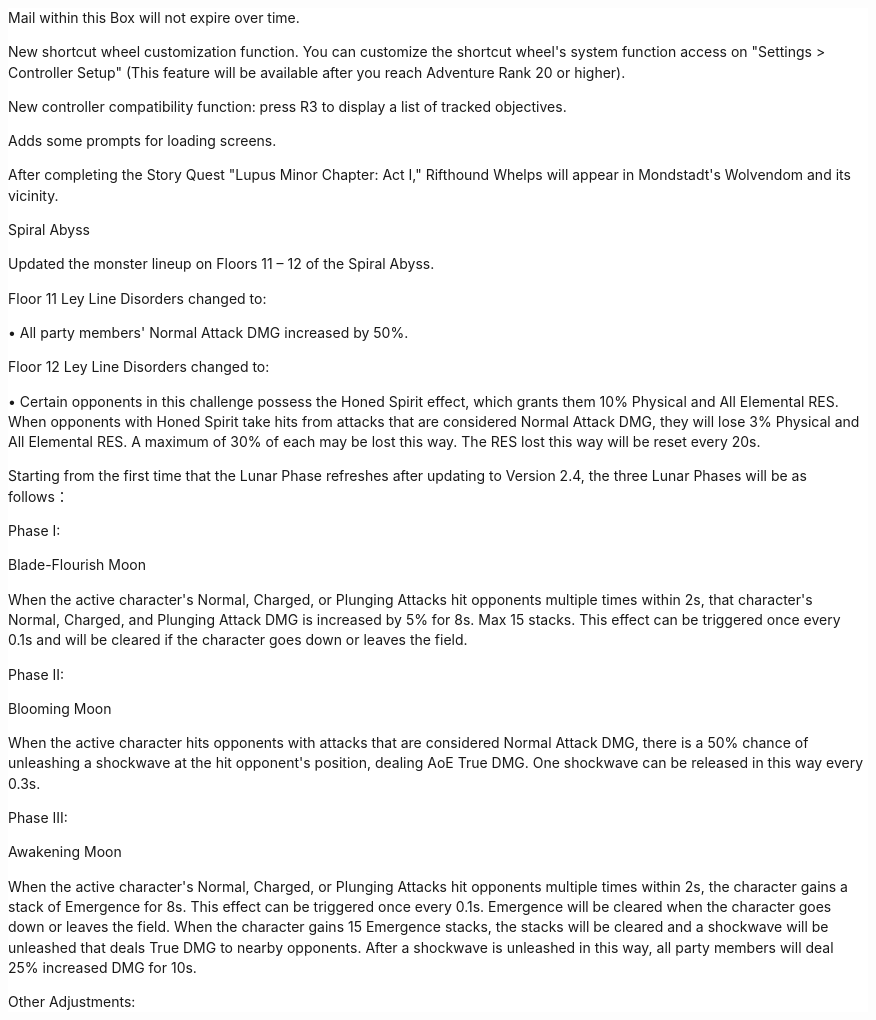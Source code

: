 Mail within this Box will not expire over time.

New shortcut wheel customization function. You can customize the shortcut wheel's system function access on "Settings > Controller Setup" (This feature will be available after you reach Adventure Rank 20 or higher).

New controller compatibility function: press R3 to display a list of tracked objectives.

Adds some prompts for loading screens.

After completing the Story Quest "Lupus Minor Chapter: Act I," Rifthound Whelps will appear in Mondstadt's Wolvendom and its vicinity.

Spiral Abyss

Updated the monster lineup on Floors 11 – 12 of the Spiral Abyss.

Floor 11 Ley Line Disorders changed to:

• All party members' Normal Attack DMG increased by 50%.

Floor 12 Ley Line Disorders changed to:

• Certain opponents in this challenge possess the Honed Spirit effect, which grants them 10% Physical and All Elemental RES. When opponents with Honed Spirit take hits from attacks that are considered Normal Attack DMG, they will lose 3% Physical and All Elemental RES. A maximum of 30% of each may be lost this way. The RES lost this way will be reset every 20s.

Starting from the first time that the Lunar Phase refreshes after updating to Version 2.4, the three Lunar Phases will be as follows：

Phase I:

Blade-Flourish Moon

When the active character's Normal, Charged, or Plunging Attacks hit opponents multiple times within 2s, that character's Normal, Charged, and Plunging Attack DMG is increased by 5% for 8s. Max 15 stacks. This effect can be triggered once every 0.1s and will be cleared if the character goes down or leaves the field.

Phase II:

Blooming Moon

When the active character hits opponents with attacks that are considered Normal Attack DMG, there is a 50% chance of unleashing a shockwave at the hit opponent's position, dealing AoE True DMG. One shockwave can be released in this way every 0.3s.

Phase III:

Awakening Moon

When the active character's Normal, Charged, or Plunging Attacks hit opponents multiple times within 2s, the character gains a stack of Emergence for 8s. This effect can be triggered once every 0.1s. Emergence will be cleared when the character goes down or leaves the field. When the character gains 15 Emergence stacks, the stacks will be cleared and a shockwave will be unleashed that deals True DMG to nearby opponents. After a shockwave is unleashed in this way, all party members will deal 25% increased DMG for 10s.

Other Adjustments:
